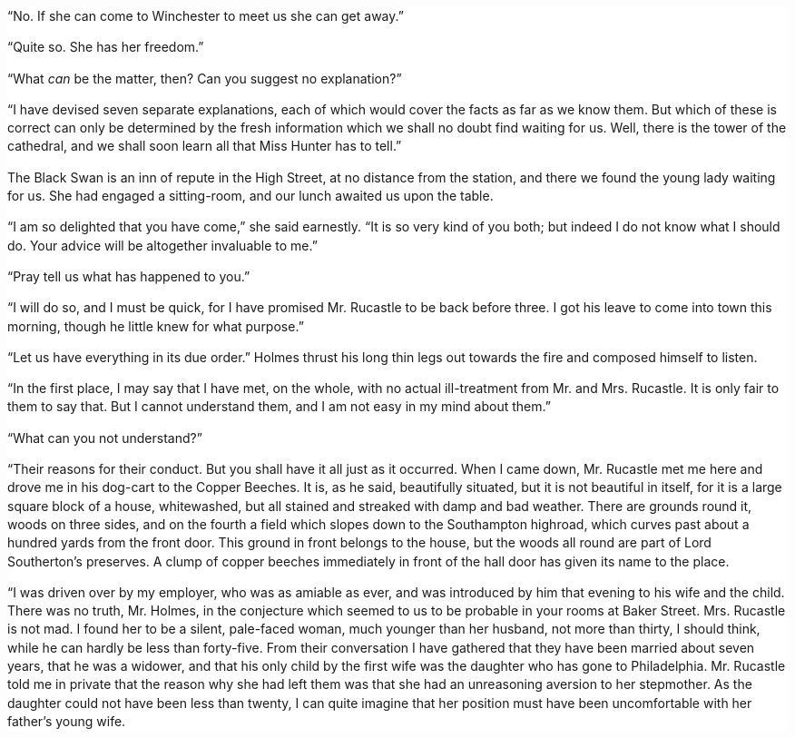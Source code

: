 “No. If she can come to Winchester to meet us she can get away.”

“Quite so. She has her freedom.”

“What _can_ be the matter, then? Can you suggest no explanation?”

“I have devised seven separate explanations, each of which would cover
the facts as far as we know them. But which of these is correct can
only be determined by the fresh information which we shall no doubt
find waiting for us. Well, there is the tower of the cathedral, and we
shall soon learn all that Miss Hunter has to tell.”

The Black Swan is an inn of repute in the High Street, at no distance
from the station, and there we found the young lady waiting for us. She
had engaged a sitting-room, and our lunch awaited us upon the table.

“I am so delighted that you have come,” she said earnestly. “It is so
very kind of you both; but indeed I do not know what I should do. Your
advice will be altogether invaluable to me.”

“Pray tell us what has happened to you.”

“I will do so, and I must be quick, for I have promised Mr. Rucastle to
be back before three. I got his leave to come into town this morning,
though he little knew for what purpose.”

“Let us have everything in its due order.” Holmes thrust his long thin
legs out towards the fire and composed himself to listen.

“In the first place, I may say that I have met, on the whole, with no
actual ill-treatment from Mr. and Mrs. Rucastle. It is only fair to
them to say that. But I cannot understand them, and I am not easy in my
mind about them.”

“What can you not understand?”

“Their reasons for their conduct. But you shall have it all just as it
occurred. When I came down, Mr. Rucastle met me here and drove me in
his dog-cart to the Copper Beeches. It is, as he said, beautifully
situated, but it is not beautiful in itself, for it is a large square
block of a house, whitewashed, but all stained and streaked with damp
and bad weather. There are grounds round it, woods on three sides, and
on the fourth a field which slopes down to the Southampton highroad,
which curves past about a hundred yards from the front door. This
ground in front belongs to the house, but the woods all round are part
of Lord Southerton’s preserves. A clump of copper beeches immediately
in front of the hall door has given its name to the place.

“I was driven over by my employer, who was as amiable as ever, and was
introduced by him that evening to his wife and the child. There was no
truth, Mr. Holmes, in the conjecture which seemed to us to be probable
in your rooms at Baker Street. Mrs. Rucastle is not mad. I found her to
be a silent, pale-faced woman, much younger than her husband, not more
than thirty, I should think, while he can hardly be less than
forty-five. From their conversation I have gathered that they have been
married about seven years, that he was a widower, and that his only
child by the first wife was the daughter who has gone to Philadelphia.
Mr. Rucastle told me in private that the reason why she had left them
was that she had an unreasoning aversion to her stepmother. As the
daughter could not have been less than twenty, I can quite imagine that
her position must have been uncomfortable with her father’s young wife.
